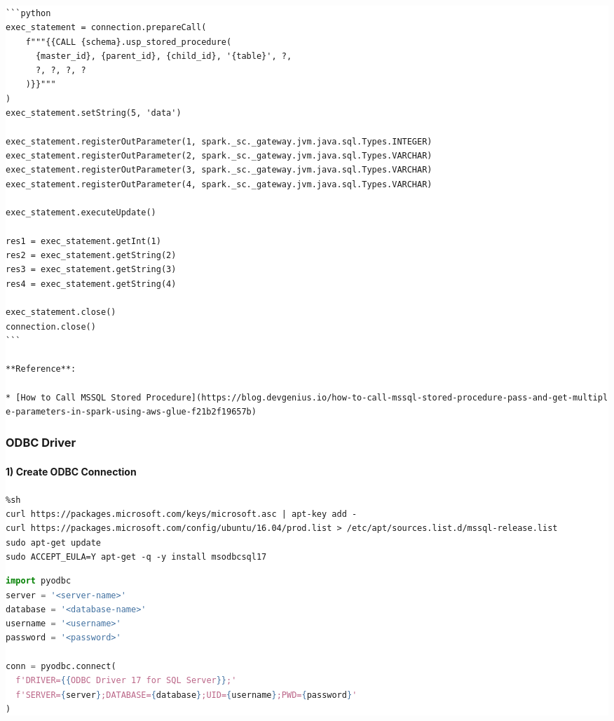     ```python
    exec_statement = connection.prepareCall(
        f"""{{CALL {schema}.usp_stored_procedure(
          {master_id}, {parent_id}, {child_id}, '{table}', ?,
          ?, ?, ?, ?
        )}}"""
    )
    exec_statement.setString(5, 'data')

    exec_statement.registerOutParameter(1, spark._sc._gateway.jvm.java.sql.Types.INTEGER)
    exec_statement.registerOutParameter(2, spark._sc._gateway.jvm.java.sql.Types.VARCHAR)
    exec_statement.registerOutParameter(3, spark._sc._gateway.jvm.java.sql.Types.VARCHAR)
    exec_statement.registerOutParameter(4, spark._sc._gateway.jvm.java.sql.Types.VARCHAR)

    exec_statement.executeUpdate()

    res1 = exec_statement.getInt(1)
    res2 = exec_statement.getString(2)
    res3 = exec_statement.getString(3)
    res4 = exec_statement.getString(4)

    exec_statement.close()
    connection.close()
    ```

    **Reference**:

    * [How to Call MSSQL Stored Procedure](https://blog.devgenius.io/how-to-call-mssql-stored-procedure-pass-and-get-multiple-parameters-in-spark-using-aws-glue-f21b2f19657b)

### ODBC Driver

#### 1) Create ODBC Connection

```text
%sh
curl https://packages.microsoft.com/keys/microsoft.asc | apt-key add -
curl https://packages.microsoft.com/config/ubuntu/16.04/prod.list > /etc/apt/sources.list.d/mssql-release.list
sudo apt-get update
sudo ACCEPT_EULA=Y apt-get -q -y install msodbcsql17
```

```python
import pyodbc
server = '<server-name>'
database = '<database-name>'
username = '<username>'
password = '<password>'

conn = pyodbc.connect(
  f'DRIVER={{ODBC Driver 17 for SQL Server}};'
  f'SERVER={server};DATABASE={database};UID={username};PWD={password}'
)
```
